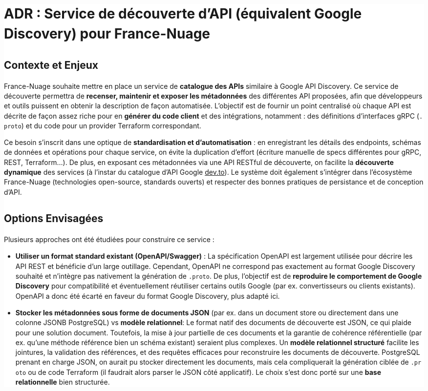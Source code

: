 # ADR : Service de découverte d’API (équivalent Google Discovery) pour France-Nuage

## Contexte et Enjeux

France-Nuage souhaite mettre en place un service de **catalogue des APIs**
similaire à Google API Discovery. Ce service de découverte permettra de
**recenser, maintenir et exposer les métadonnées** des différentes API proposées,
afin que développeurs et outils puissent en obtenir la description de façon
automatisée. L’objectif est de fournir un point centralisé où chaque API est
décrite de façon assez riche pour en **générer du code client** et des
intégrations, notamment : des définitions d’interfaces gRPC (`.proto`) et du
code pour un provider Terraform correspondant.

Ce besoin s’inscrit dans une optique de **standardisation et d’automatisation** :
en enregistrant les détails des endpoints, schémas de données et opérations pour
chaque service, on évite la duplication d’effort (écriture manuelle de specs
différentes pour gRPC, REST, Terraform…). De plus, en exposant ces métadonnées
via une API RESTful de découverte, on facilite la **découverte dynamique** des
services (à l’instar du catalogue d’API Google
[dev.to](https://dev.to/schttrj/accessing-the-google-api-discovery-api-and-its-associated-discovery-documents-48aj#:~:text=%22kind%22%3A%20%22discovery,Shortener%20API%20lets%20you%20create)).
Le système doit également s’intégrer dans l’écosystème France-Nuage
(technologies open-source, standards ouverts) et respecter des bonnes pratiques
de persistance et de conception d’API.

## Options Envisagées

Plusieurs approches ont été étudiées pour construire ce service :

* **Utiliser un format standard existant (OpenAPI/Swagger)** : La spécification
OpenAPI est largement utilisée pour décrire les API REST et bénéficie d’un large
outillage. Cependant, OpenAPI ne correspond pas exactement au format Google
Discovery souhaité et n’intègre pas nativement la génération de `.proto`.
De plus, l’objectif est de **reproduire le comportement de Google Discovery**
pour compatibilité et éventuellement réutiliser certains outils Google (par ex.
convertisseurs ou clients existants). OpenAPI a donc été écarté en faveur du
format Google Discovery, plus adapté ici.

* **Stocker les métadonnées sous forme de documents JSON** (par ex. dans un document
store ou directement dans une colonne JSONB PostgreSQL) vs **modèle relationnel**:
Le format natif des documents de découverte est JSON, ce qui plaide pour une
solution document. Toutefois, la mise à jour partielle de ces documents et la
garantie de cohérence référentielle (par ex. qu’une méthode référence bien un
schéma existant) seraient plus complexes. Un **modèle relationnel structuré**
facilite les jointures, la validation des références, et des requêtes efficaces
pour reconstruire les documents de découverte. PostgreSQL prenant en charge JSON,
on aurait pu stocker directement les documents, mais cela compliquerait la
génération ciblée de `.proto` ou de code Terraform (il faudrait alors parser le
JSON côté applicatif). Le choix s’est donc porté sur une **base relationnelle**
bien structurée.
